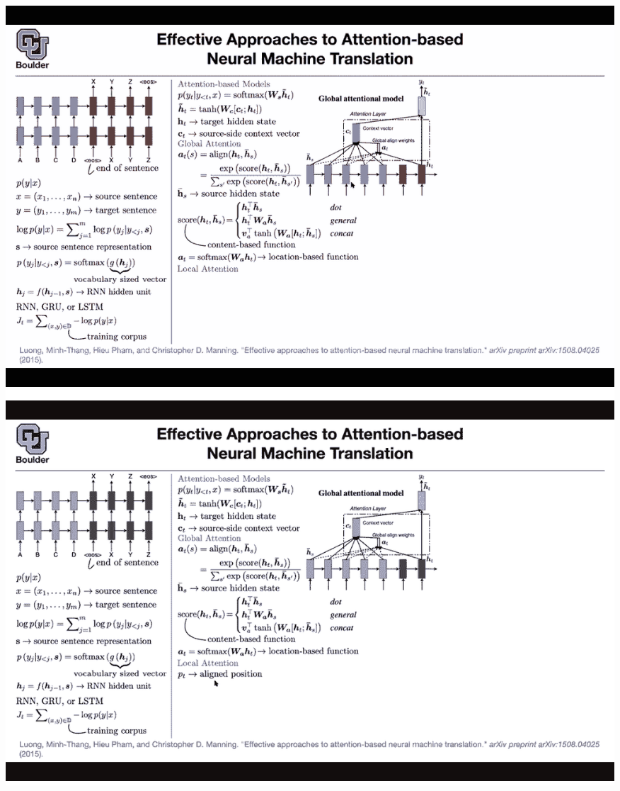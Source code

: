 ![](img/460f12699e9f2a3933b325f0878c5894_189.png)

![](img/460f12699e9f2a3933b325f0878c5894_190.png)
